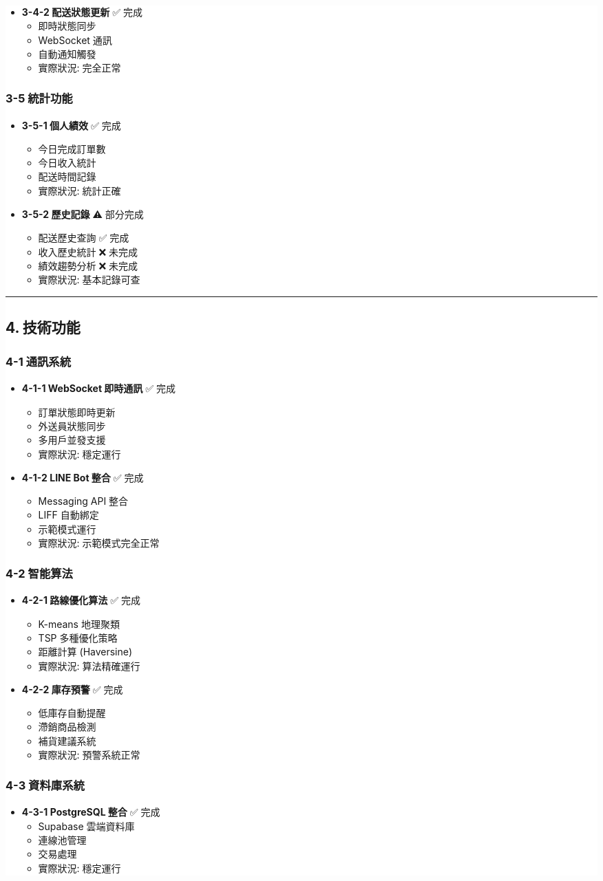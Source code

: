 - **3-4-2 配送狀態更新** ✅ 完成
  - 即時狀態同步
  - WebSocket 通訊
  - 自動通知觸發
  - 實際狀況: 完全正常

### 3-5 統計功能
- **3-5-1 個人績效** ✅ 完成
  - 今日完成訂單數
  - 今日收入統計
  - 配送時間記錄
  - 實際狀況: 統計正確

- **3-5-2 歷史記錄** ⚠️ 部分完成
  - 配送歷史查詢 ✅ 完成
  - 收入歷史統計 ❌ 未完成
  - 績效趨勢分析 ❌ 未完成
  - 實際狀況: 基本記錄可查

---

## 4. 技術功能

### 4-1 通訊系統
- **4-1-1 WebSocket 即時通訊** ✅ 完成
  - 訂單狀態即時更新
  - 外送員狀態同步
  - 多用戶並發支援
  - 實際狀況: 穩定運行

- **4-1-2 LINE Bot 整合** ✅ 完成
  - Messaging API 整合
  - LIFF 自動綁定
  - 示範模式運行
  - 實際狀況: 示範模式完全正常

### 4-2 智能算法
- **4-2-1 路線優化算法** ✅ 完成
  - K-means 地理聚類
  - TSP 多種優化策略
  - 距離計算 (Haversine)
  - 實際狀況: 算法精確運行

- **4-2-2 庫存預警** ✅ 完成
  - 低庫存自動提醒
  - 滯銷商品檢測
  - 補貨建議系統
  - 實際狀況: 預警系統正常

### 4-3 資料庫系統
- **4-3-1 PostgreSQL 整合** ✅ 完成
  - Supabase 雲端資料庫
  - 連線池管理
  - 交易處理
  - 實際狀況: 穩定運行
